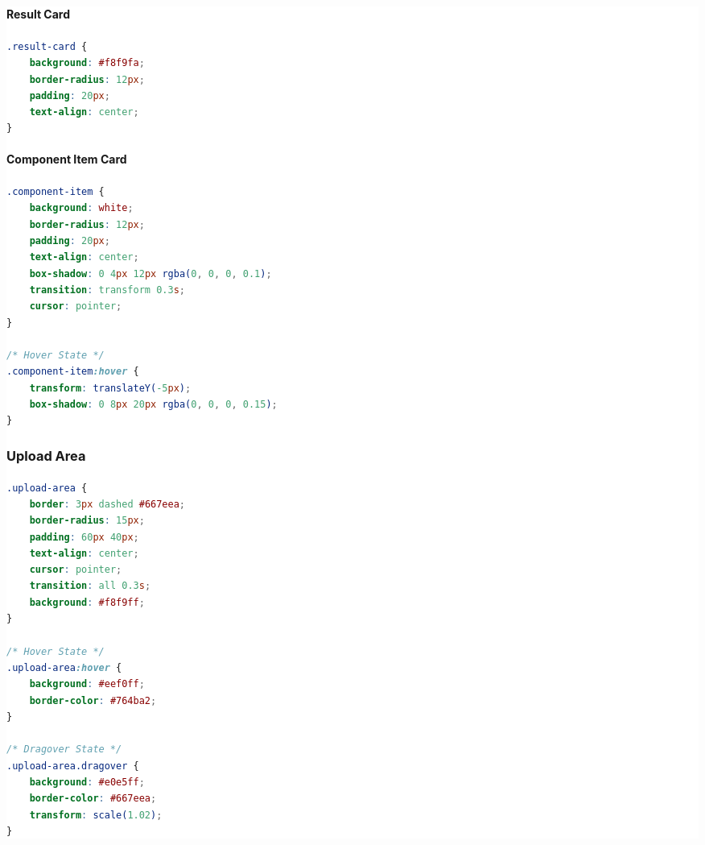 #### Result Card
```css
.result-card {
    background: #f8f9fa;
    border-radius: 12px;
    padding: 20px;
    text-align: center;
}
```

#### Component Item Card
```css
.component-item {
    background: white;
    border-radius: 12px;
    padding: 20px;
    text-align: center;
    box-shadow: 0 4px 12px rgba(0, 0, 0, 0.1);
    transition: transform 0.3s;
    cursor: pointer;
}

/* Hover State */
.component-item:hover {
    transform: translateY(-5px);
    box-shadow: 0 8px 20px rgba(0, 0, 0, 0.15);
}
```

### Upload Area

```css
.upload-area {
    border: 3px dashed #667eea;
    border-radius: 15px;
    padding: 60px 40px;
    text-align: center;
    cursor: pointer;
    transition: all 0.3s;
    background: #f8f9ff;
}

/* Hover State */
.upload-area:hover {
    background: #eef0ff;
    border-color: #764ba2;
}

/* Dragover State */
.upload-area.dragover {
    background: #e0e5ff;
    border-color: #667eea;
    transform: scale(1.02);
}
```
